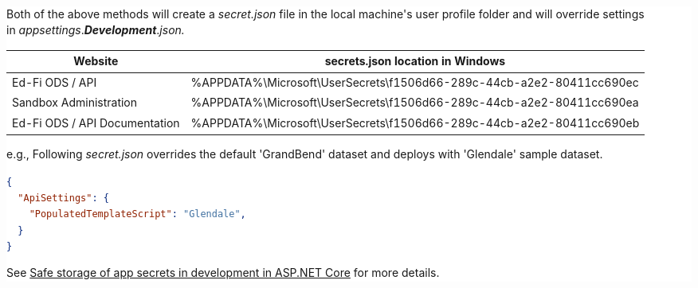 Both of the above methods will create a _secret.json_ file in the local
machine's user profile folder and will override settings
in _appsettings_._**Development**_._json._

| Website | secrets.json location in Windows |
| --- | --- |
| Ed-Fi ODS / API | %APPDATA%\\Microsoft\\UserSecrets\\f1506d66-289c-44cb-a2e2-80411cc690ec |
| Sandbox Administration | %APPDATA%\\Microsoft\\UserSecrets\\f1506d66-289c-44cb-a2e2-80411cc690ea |
| Ed-Fi ODS / API Documentation | %APPDATA%\\Microsoft\\UserSecrets\\f1506d66-289c-44cb-a2e2-80411cc690eb |

e.g., Following _secret.json_ overrides the default 'GrandBend' dataset and
deploys with 'Glendale' sample dataset.

```json
{
  "ApiSettings": {
    "PopulatedTemplateScript": "Glendale",
  }
}
```

See [Safe storage of app secrets in development in ASP.NET
Core](https://learn.microsoft.com/en-us/aspnet/core/security/app-secrets?view=aspnetcore-8.0&tabs=windows)
for more details.
